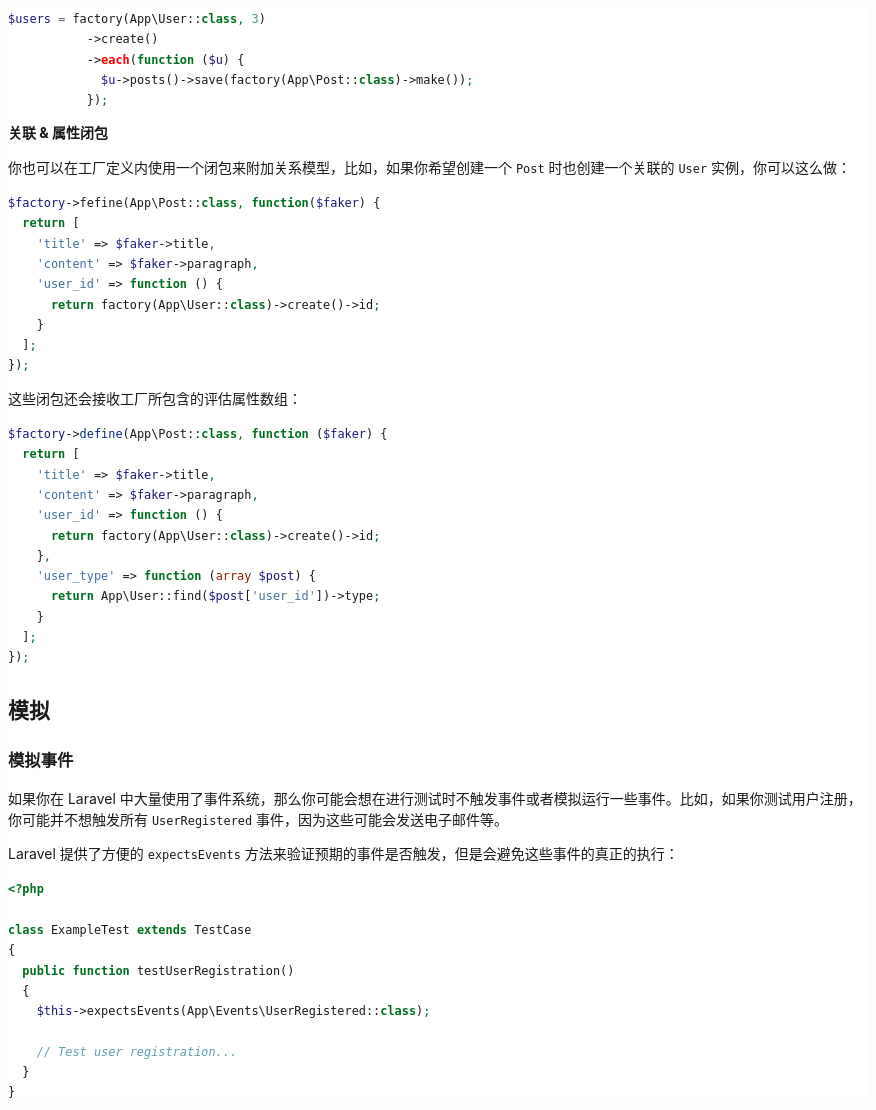 ```php
$users = factory(App\User::class, 3)
           ->create()
           ->each(function ($u) {
             $u->posts()->save(factory(App\Post::class)->make());
           });
```

**关联 & 属性闭包**

你也可以在工厂定义内使用一个闭包来附加关系模型，比如，如果你希望创建一个 `Post` 时也创建一个关联的 `User` 实例，你可以这么做：

```php
$factory->fefine(App\Post::class, function($faker) {
  return [
    'title' => $faker->title,
    'content' => $faker->paragraph,
    'user_id' => function () {
      return factory(App\User::class)->create()->id;
    }
  ];
});
```

这些闭包还会接收工厂所包含的评估属性数组：

```php
$factory->define(App\Post::class, function ($faker) {
  return [
    'title' => $faker->title,
    'content' => $faker->paragraph,
    'user_id' => function () {
      return factory(App\User::class)->create()->id;
    },
    'user_type' => function (array $post) {
      return App\User::find($post['user_id'])->type;
    }
  ]; 
});
```

## 模拟

### 模拟事件

如果你在 Laravel 中大量使用了事件系统，那么你可能会想在进行测试时不触发事件或者模拟运行一些事件。比如，如果你测试用户注册，你可能并不想触发所有 `UserRegistered` 事件，因为这些可能会发送电子邮件等。

Laravel 提供了方便的 `expectsEvents` 方法来验证预期的事件是否触发，但是会避免这些事件的真正的执行：

```php
<?php

class ExampleTest extends TestCase
{
  public function testUserRegistration()
  {
    $this->expectsEvents(App\Events\UserRegistered::class);

    // Test user registration...
  }
}
```
